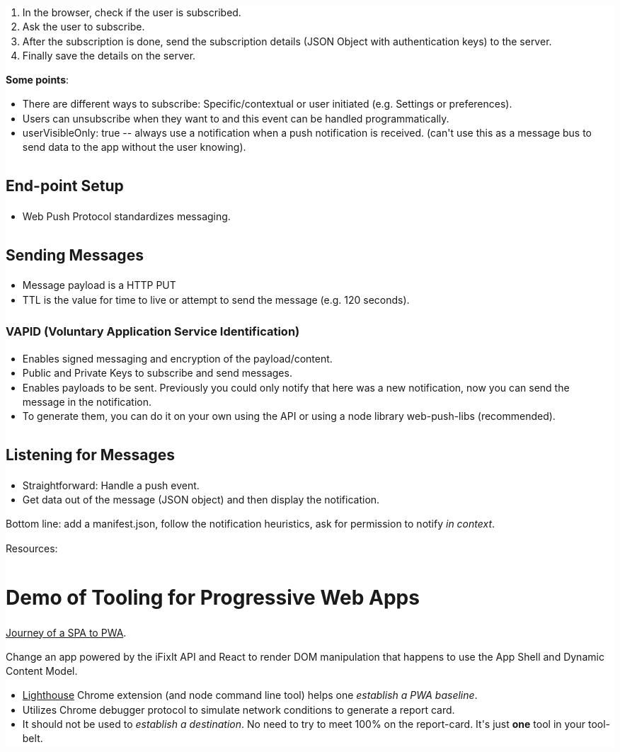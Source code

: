 1. In the browser, check if the user is subscribed.
2. Ask the user to subscribe.
3. After the subscription is done, send the subscription details (JSON Object with authentication keys) to the server.
4. Finally save the details on the server.

**Some points**:

- There are different ways to subscribe: Specific/contextual or user initiated (e.g. Settings or preferences).
- Users can unsubscribe when they want to and this event can be handled programmatically.
- userVisibleOnly: true -- always use a notification when a push notification is received. (can't use this as a message bus to send data to the app without the user knowing).

## End-point Setup

- Web Push Protocol standardizes messaging.

## Sending Messages

- Message payload is a HTTP PUT
- TTL is the value for time to live or attempt to send the message (e.g. 120 seconds).

### VAPID (Voluntary Application Service Identification)

- Enables signed messaging and encryption of the payload/content.
- Public and Private Keys to subscribe and send messages.
- Enables payloads to be sent. Previously you could only notify that here was a new notification, now you can send the message in the notification.
- To generate them, you can do it on your own using the API or using a node library web-push-libs (recommended).

## Listening for Messages

- Straightforward: Handle a push event.
- Get data out of the message (JSON object) and then display the notification.

Bottom line: add a manifest.json, follow the notification heuristics, ask for permission to notify _in context_.

Resources:

# Demo of Tooling for Progressive Web Apps

[Journey of a SPA to PWA](https://goo.gl/4EhFAC).

Change an app powered by the iFixIt API and React to render DOM manipulation that happens to use the App Shell and Dynamic Content Model.

- [Lighthouse](https://github.com/GoogleChrome/lighthouse) Chrome extension (and node command line tool) helps one _establish a PWA baseline_.
- Utilizes Chrome debugger protocol to simulate network conditions to generate a report card.
- It should not be used to _establish a destination_. No need to try to meet 100% on the report-card. It's just **one** tool in your tool-belt.
